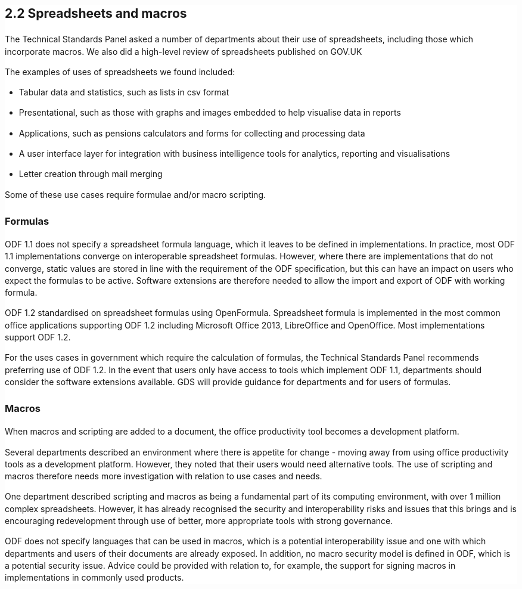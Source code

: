 
## 2.2 Spreadsheets and macros

The Technical Standards Panel asked a number of departments about their use of spreadsheets, including those which incorporate macros. We also did a high-level review of spreadsheets published on GOV.UK

The examples of uses of spreadsheets we found included:

*   Tabular data and statistics, such as lists in csv format

*   Presentational, such as those with graphs and images embedded to help visualise data in reports

*   Applications, such as pensions calculators and forms for collecting and processing data

*   A user interface layer for integration with business intelligence tools for analytics, reporting and visualisations

*   Letter creation through mail merging

Some of these use cases require formulae and/or macro scripting.

### Formulas

ODF 1.1 does not specify a spreadsheet formula language, which it leaves to be defined in implementations. In practice, most ODF 1.1 implementations converge on interoperable spreadsheet formulas. However, where there are implementations that do not converge, static values are stored in line with the requirement of the ODF specification, but this can have an impact on users who expect the formulas to be active. Software extensions are therefore needed to allow the import and export of ODF with working formula.

ODF 1.2 standardised on spreadsheet formulas using OpenFormula. Spreadsheet formula is implemented in the most common office applications supporting ODF 1.2 including Microsoft Office 2013, LibreOffice and OpenOffice. Most implementations support ODF 1.2\.

For the uses cases in government which require the calculation of formulas, the Technical Standards Panel recommends preferring use of ODF 1.2\. In the event that users only have access to tools which implement ODF 1.1, departments should consider the software extensions available. GDS will provide guidance for departments and for users of formulas.  

### Macros

When macros and scripting are added to a document, the office productivity tool becomes a development platform.

Several departments described an environment where there is appetite for change - moving away from using office productivity tools as a development platform. However, they noted that their users would need alternative tools. The use of scripting and macros therefore needs more investigation with relation to use cases and needs.

One department described scripting and macros as being a fundamental part of its computing environment, with over 1 million complex spreadsheets. However, it has already recognised the security and interoperability risks and issues that this brings and is encouraging redevelopment through use of better, more appropriate tools with strong governance.

ODF does not specify languages that can be used in macros, which is a potential interoperability issue and one with which departments and users of their documents are already exposed. In addition, no macro security model is defined in ODF, which is a potential security issue. Advice could be provided with relation to, for example, the support for signing macros in implementations in commonly used products.
